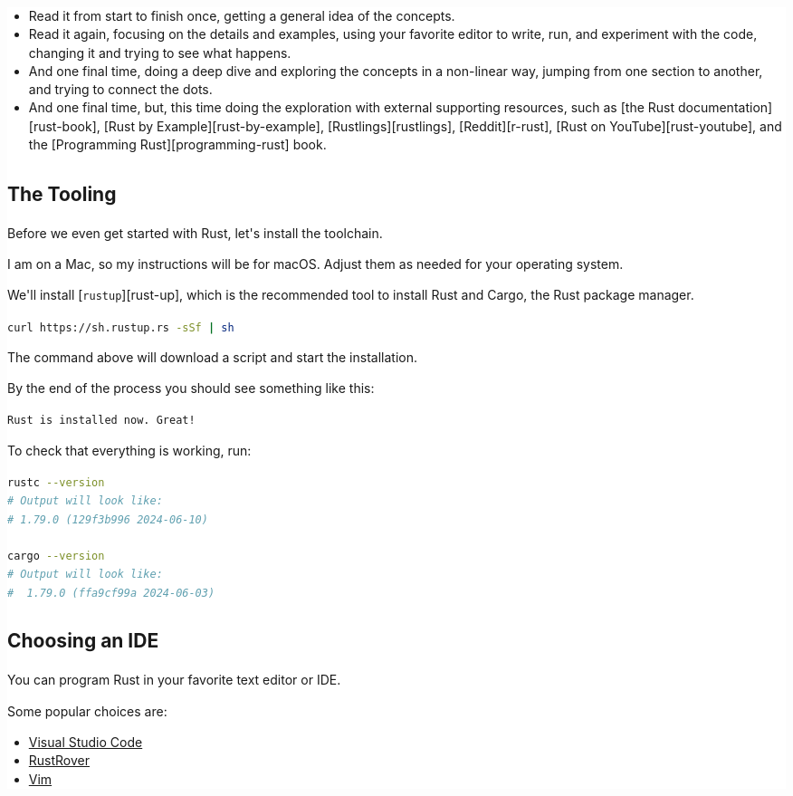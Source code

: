 * Read it from start to finish once, getting a general idea of the concepts.
* Read it again, focusing on the details and examples, using your favorite
  editor to write, run, and experiment with the code, changing it and trying
  to see what happens.
* And one final time, doing a deep dive and exploring the concepts in a
  non-linear way, jumping from one section to another, and trying to connect
    the dots.
* And one final time, but, this time doing the exploration with external 
  supporting resources, such as [the Rust documentation][rust-book], [Rust by
  Example][rust-by-example], [Rustlings][rustlings], [Reddit][r-rust],
  [Rust on YouTube][rust-youtube], and the [Programming Rust][programming-rust]
  book.

## The Tooling

Before we even get started with Rust, let's install the toolchain.

I am on a Mac, so my instructions will be for macOS. Adjust them as needed
for your operating system.

We'll install [`rustup`][rust-up], which is the recommended tool to install Rust 
and Cargo, the Rust package manager.

```bash
curl https://sh.rustup.rs -sSf | sh
```

The command above will download a script and start the installation.

By the end of the process you should see something like this:

```txt
Rust is installed now. Great!
```

To check that everything is working, run:

```bash
rustc --version
# Output will look like: 
# 1.79.0 (129f3b996 2024-06-10)

cargo --version
# Output will look like:
#  1.79.0 (ffa9cf99a 2024-06-03)
```

## Choosing an IDE

You can program Rust in your favorite text editor or IDE.

Some popular choices are:

* [Visual Studio Code](https://code.visualstudio.com/)
* [RustRover](https://www.jetbrains.com/rust/)
* [Vim](https://www.vim.org/)
